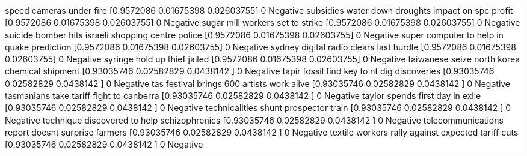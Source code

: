 speed cameras under fire
[0.9572086  0.01675398 0.02603755]
0
Negative
subsidies water down droughts impact on spc profit
[0.9572086  0.01675398 0.02603755]
0
Negative
sugar mill workers set to strike
[0.9572086  0.01675398 0.02603755]
0
Negative
suicide bomber hits israeli shopping centre police
[0.9572086  0.01675398 0.02603755]
0
Negative
super computer to help in quake prediction
[0.9572086  0.01675398 0.02603755]
0
Negative
sydney digital radio clears last hurdle
[0.9572086  0.01675398 0.02603755]
0
Negative
syringe hold up thief jailed
[0.9572086  0.01675398 0.02603755]
0
Negative
taiwanese seize north korea chemical shipment
[0.93035746 0.02582829 0.0438142 ]
0
Negative
tapir fossil find key to nt dig discoveries
[0.93035746 0.02582829 0.0438142 ]
0
Negative
tas festival brings 600 artists work alive
[0.93035746 0.02582829 0.0438142 ]
0
Negative
tasmanians take tariff fight to canberra
[0.93035746 0.02582829 0.0438142 ]
0
Negative
taylor spends first day in exile
[0.93035746 0.02582829 0.0438142 ]
0
Negative
technicalities shunt prospector train
[0.93035746 0.02582829 0.0438142 ]
0
Negative
technique discovered to help schizophrenics
[0.93035746 0.02582829 0.0438142 ]
0
Negative
telecommunications report doesnt surprise farmers
[0.93035746 0.02582829 0.0438142 ]
0
Negative
textile workers rally against expected tariff cuts
[0.93035746 0.02582829 0.0438142 ]
0
Negative